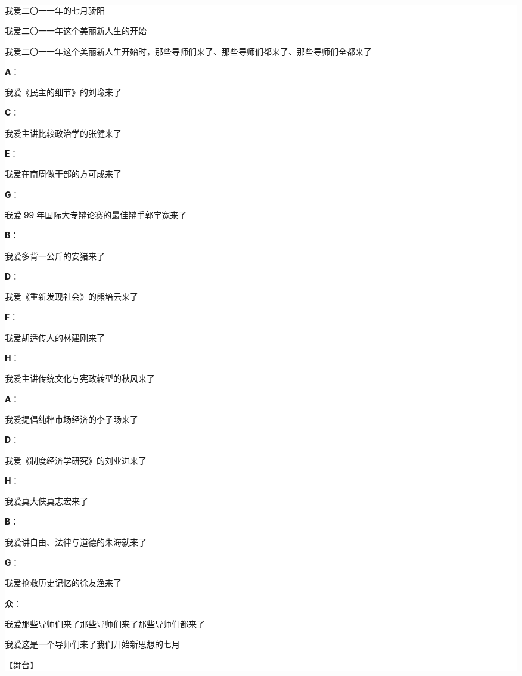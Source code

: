 我爱二〇一一年的七月骄阳

我爱二〇一一年这个美丽新人生的开始

我爱二〇一一年这个美丽新人生开始时，那些导师们来了、那些导师们都来了、那些导师们全都来了

**A**：

我爱《民主的细节》的刘瑜来了

**C**：

我爱主讲比较政治学的张健来了

**E**：

我爱在南周做干部的方可成来了

**G**：

我爱 99 年国际大专辩论赛的最佳辩手郭宇宽来了

**B**：

我爱多背一公斤的安猪来了

**D**：

我爱《重新发现社会》的熊培云来了

**F**：

我爱胡适传人的林建刚来了

**H**：

我爱主讲传统文化与宪政转型的秋风来了

**A**：

我爱提倡纯粹市场经济的李子旸来了

**D**：

我爱《制度经济学研究》的刘业进来了

**H**：

我爱莫大侠莫志宏来了

**B**：

我爱讲自由、法律与道德的朱海就来了

**G**：

我爱抢救历史记忆的徐友渔来了

**众**：

我爱那些导师们来了那些导师们来了那些导师们都来了

我爱这是一个导师们来了我们开始新思想的七月

【舞台】
